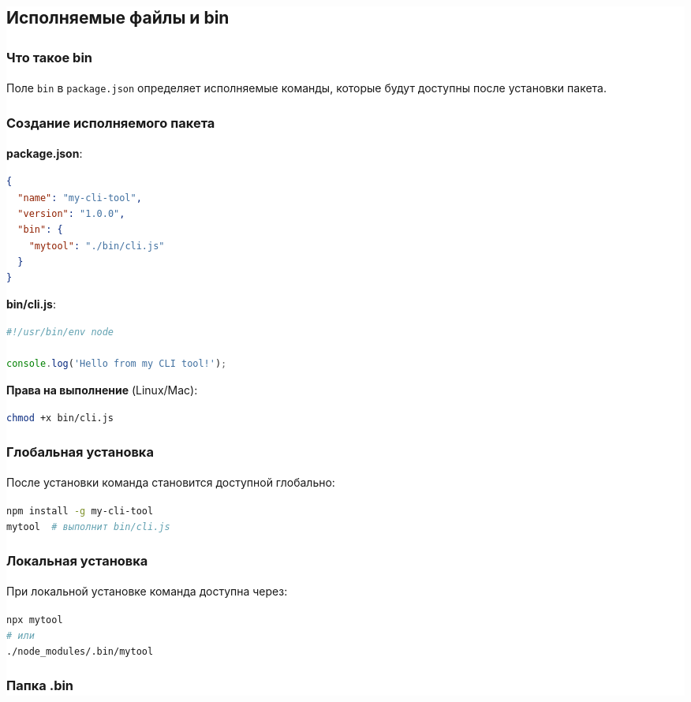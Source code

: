 ## Исполняемые файлы и bin

### Что такое bin

Поле `bin` в `package.json` определяет исполняемые команды, которые будут доступны после установки пакета.

### Создание исполняемого пакета

**package.json**:

```json
{
  "name": "my-cli-tool",
  "version": "1.0.0",
  "bin": {
    "mytool": "./bin/cli.js"
  }
}
```

**bin/cli.js**:

```javascript
#!/usr/bin/env node

console.log('Hello from my CLI tool!');
```

**Права на выполнение** (Linux/Mac):

```bash
chmod +x bin/cli.js
```

### Глобальная установка

После установки команда становится доступной глобально:

```bash
npm install -g my-cli-tool
mytool  # выполнит bin/cli.js
```

### Локальная установка

При локальной установке команда доступна через:

```bash
npx mytool
# или
./node_modules/.bin/mytool
```

### Папка .bin
